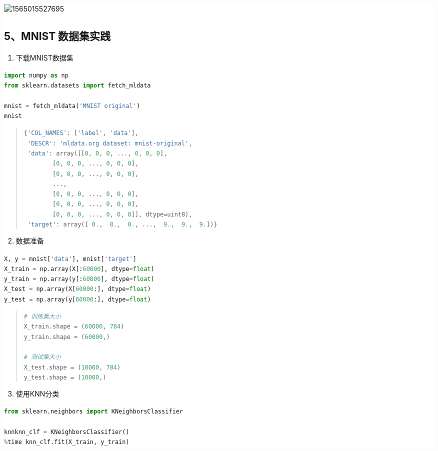 ![1565015527695](E:\MardkDown-Books\机器学习\PCA与梯度上升法\PCA.assets\1565015527695.png)



## 5、MNIST 数据集实践

1. 下载MNIST数据集

```python
import numpy as np 
from sklearn.datasets import fetch_mldata

mnist = fetch_mldata('MNIST original')
mnist
```

> ```python
> {'COL_NAMES': ['label', 'data'],
>  'DESCR': 'mldata.org dataset: mnist-original',
>  'data': array([[0, 0, 0, ..., 0, 0, 0],
>         [0, 0, 0, ..., 0, 0, 0],
>         [0, 0, 0, ..., 0, 0, 0],
>         ..., 
>         [0, 0, 0, ..., 0, 0, 0],
>         [0, 0, 0, ..., 0, 0, 0],
>         [0, 0, 0, ..., 0, 0, 0]], dtype=uint8),
>  'target': array([ 0.,  0.,  0., ...,  9.,  9.,  9.])}
> ```

2. 数据准备

```python
X, y = mnist['data'], mnist['target']
X_train = np.array(X[:60000], dtype=float)
y_train = np.array(y[:60000], dtype=float)
X_test = np.array(X[60000:], dtype=float)
y_test = np.array(y[60000:], dtype=float)
```

> ```python
> # 训练集大小
> X_train.shape = (60000, 784)
> y_train.shape = (60000,)
> 
> # 测试集大小
> X_test.shape = (10000, 784)
> y_test.shape = (10000,)
> ```

3. 使用KNN分类

```python
from sklearn.neighbors import KNeighborsClassifier

knnknn_clf = KNeighborsClassifier()
%time knn_clf.fit(X_train, y_train)
```
